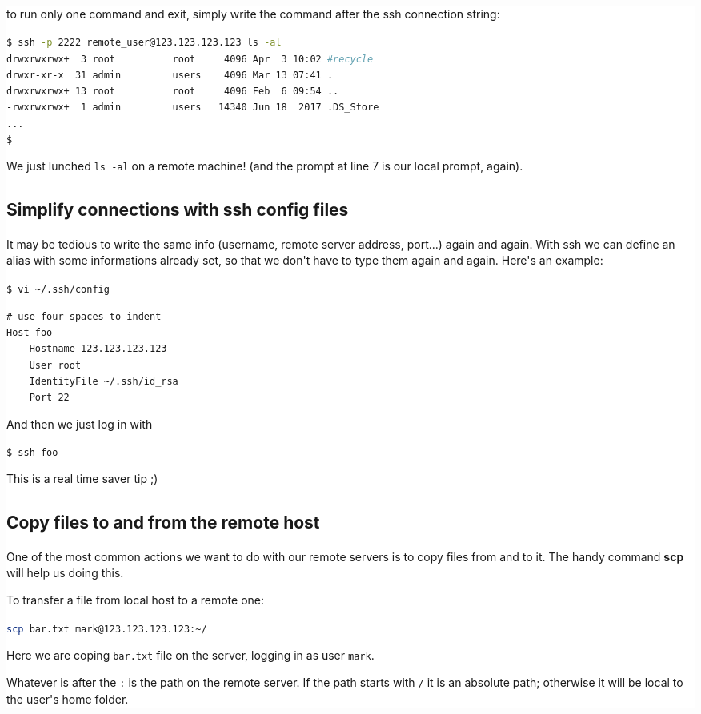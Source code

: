 to run only one command and exit, simply write the command after the ssh connection string:

```bash
$ ssh -p 2222 remote_user@123.123.123.123 ls -al
drwxrwxrwx+  3 root          root     4096 Apr  3 10:02 #recycle
drwxr-xr-x  31 admin         users    4096 Mar 13 07:41 .
drwxrwxrwx+ 13 root          root     4096 Feb  6 09:54 ..
-rwxrwxrwx+  1 admin         users   14340 Jun 18  2017 .DS_Store
...
$
```

We just lunched `ls -al` on a remote machine! (and the prompt at line 7 is our local prompt, again).

## Simplify connections with ssh config files

It may be tedious to write the same info (username, remote server address, port...) again and again. With ssh we can define an alias with some informations already set, so that we don't have to type them again and again. Here's an example:

```bash
$ vi ~/.ssh/config
```

    # use four spaces to indent
    Host foo
        Hostname 123.123.123.123
        User root
        IdentityFile ~/.ssh/id_rsa
        Port 22

And then we just log in with

```bash
$ ssh foo
```

This is a real time saver tip ;)

## Copy files to and from the remote host

One of the most common actions we want to do with our remote servers is to copy files from and to it. The handy command **scp** will help us doing this.

To  transfer a file from local host to a remote one:

```bash
scp bar.txt mark@123.123.123.123:~/
```

Here we are coping `bar.txt` file on the server, logging in as user `mark`.

Whatever is after the `:` is the path on the remote server. If the path starts with `/` it is an absolute path; otherwise it will be local to the user's home folder.
